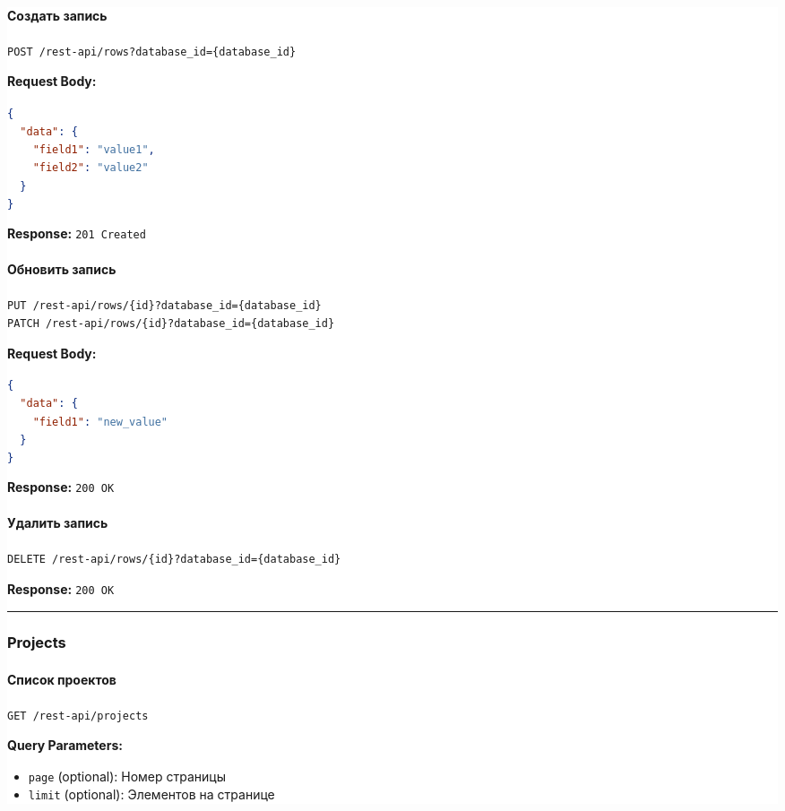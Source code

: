 #### Создать запись

```http
POST /rest-api/rows?database_id={database_id}
```

**Request Body:**
```json
{
  "data": {
    "field1": "value1",
    "field2": "value2"
  }
}
```

**Response:** `201 Created`

#### Обновить запись

```http
PUT /rest-api/rows/{id}?database_id={database_id}
PATCH /rest-api/rows/{id}?database_id={database_id}
```

**Request Body:**
```json
{
  "data": {
    "field1": "new_value"
  }
}
```

**Response:** `200 OK`

#### Удалить запись

```http
DELETE /rest-api/rows/{id}?database_id={database_id}
```

**Response:** `200 OK`

---

### Projects

#### Список проектов

```http
GET /rest-api/projects
```

**Query Parameters:**
- `page` (optional): Номер страницы
- `limit` (optional): Элементов на странице
